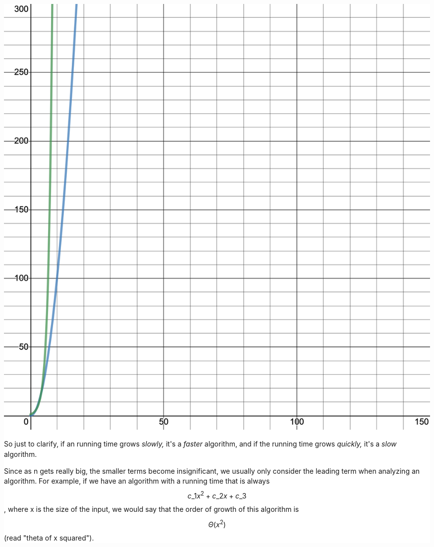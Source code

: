 ![rates of growth of 2^n and n^2](../.gitbook/assets/rate-of-growth.png)

So just to clarify, if an running time grows _slowly,_ it's a _faster_ algorithm, and if the running time grows _quickly,_ it's a _slow_ algorithm.

Since as n gets really big, the smaller terms become insignificant, we usually only consider the leading term when analyzing an algorithm. For example, if we have an algorithm with a running time that is always $$c\_1 x^2 + c\_2 x + c\_3$$, where x is the size of the input, we would say that the order of growth of this algorithm is $$\Theta (x^2)$$ \(read "theta of x squared"\).
